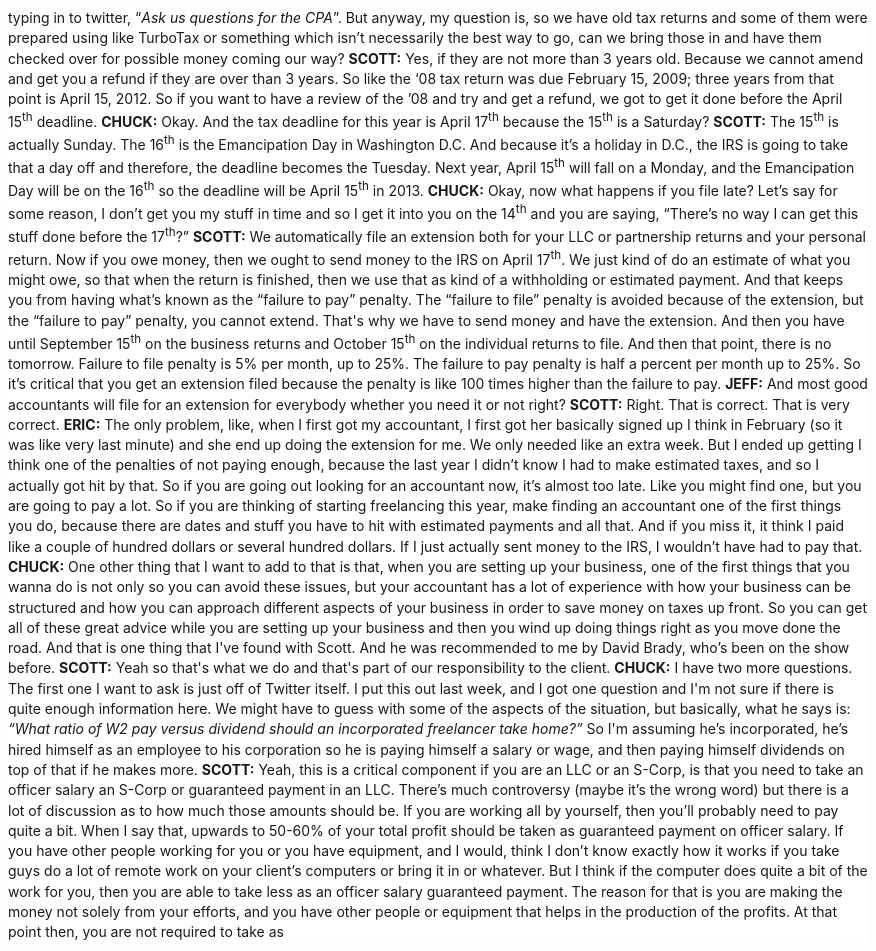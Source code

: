 typing in to twitter, “_Ask us questions for the CPA_”. But anyway, my question is, so we have old tax returns and some of them were prepared using like TurboTax or something which isn’t necessarily the best way to go, can we bring those in and have them checked over for possible money coming our way? **SCOTT:** Yes, if they are not more than 3 years old. Because we cannot amend and get you a refund if they are over than 3 years. So like the ‘08 tax return was due February 15, 2009; three years from that point is April 15, 2012. So if you want to have a review of the ’08 and try and get a refund, we got to get it done before the April 15<sup>th</sup> deadline. **CHUCK:** Okay. And the tax deadline for this year is April 17<sup>th</sup> because the 15<sup>th</sup> is a Saturday? **SCOTT:** The 15<sup>th</sup> is actually Sunday. The 16<sup>th</sup> is the Emancipation Day in Washington D.C. And because it’s a holiday in D.C., the IRS is going to take that a day off and therefore, the deadline becomes the Tuesday. Next year, April 15<sup>th</sup> will fall on a Monday, and the Emancipation Day will be on the 16<sup>th</sup> so the deadline will be April 15<sup>th</sup> in 2013. **CHUCK:** Okay, now what happens if you file late? Let’s say for some reason, I don’t get you my stuff in time and so I get it into you on the 14<sup>th</sup> and you are saying, “There’s no way I can get this stuff done before the 17<sup>th</sup>?” **SCOTT:** We automatically file an extension both for your LLC or partnership returns and your personal return. Now if you owe money, then we ought to send money to the IRS on April 17<sup>th</sup>. We just kind of do an estimate of what you might owe, so that when the return is finished, then we use that as kind of a withholding or estimated payment. And that keeps you from having what’s known as the “failure to pay” penalty. The “failure to file” penalty is avoided because of the extension, but the “failure to pay” penalty, you cannot extend. That's why we have to send money and have the extension. And then you have until September 15<sup>th</sup> on the business returns and October 15<sup>th</sup> on the individual returns to file. And then that point, there is no tomorrow. Failure to file penalty is 5% per month, up to 25%. The failure to pay penalty is half a percent per month up to 25%. So it’s critical that you get an extension filed because the penalty is like 100 times higher than the failure to pay. **JEFF:** And most good accountants will file for an extension for everybody whether you need it or not right? **SCOTT:** Right. That is correct. That is very correct. **ERIC:** The only problem, like, when I first got my accountant, I first got her basically signed up I think in February (so it was like very last minute) and she end up doing the extension for me. We only needed like an extra week. But I ended up getting I think one of the penalties of not paying enough, because the last year I didn’t know I had to make estimated taxes, and so I actually got hit by that. So if you are going out looking for an accountant now, it’s almost too late. Like you might find one, but you are going to pay a lot. So if you are thinking of starting freelancing this year, make finding an accountant one of the first things you do, because there are dates and stuff you have to hit with estimated payments and all that. And if you miss it, it think I paid like a couple of hundred dollars or several hundred dollars. If I just actually sent money to the IRS, I wouldn’t have had to pay that. **CHUCK:** One other thing that I want to add to that is that, when you are setting up your business, one of the first things that you wanna do is not only so you can avoid these issues, but your accountant has a lot of experience with how your business can be structured and how you can approach different aspects of your business in order to save money on taxes up front. So you can get all of these great advice while you are setting up your business and then you wind up doing things right as you move done the road. And that is one thing that I've found with Scott. And he was recommended to me by David Brady, who’s been on the show before. **SCOTT:** Yeah so that's what we do and that's part of our responsibility to the client. **CHUCK:** I have two more questions. The first one I want to ask is just off of Twitter itself. I put this out last week, and I got one question and I'm not sure if there is quite enough information here. We might have to guess with some of the aspects of the situation, but basically, what he says is: _“What ratio of W2 pay versus dividend should an incorporated freelancer take home?”_ So I'm assuming he’s incorporated, he’s hired himself as an employee to his corporation so he is paying himself a salary or wage, and then paying himself dividends on top of that if he makes more. **SCOTT:** Yeah, this is a critical component if you are an LLC or an S-Corp, is that you need to take an officer salary an S-Corp or guaranteed payment in an LLC. There’s much controversy (maybe it’s the wrong word) but there is a lot of discussion as to how much those amounts should be. If you are working all by yourself, then you’ll probably need to pay quite a bit. When I say that, upwards to 50-60% of your total profit should be taken as guaranteed payment on officer salary. If you have other people working for you or you have equipment, and I would, think I don’t know exactly how it works if you take guys do a lot of remote work on your client’s computers or bring it in or whatever. But I think if the computer does quite a bit of the work for you, then you are able to take less as an officer salary guaranteed payment. The reason for that is you are making the money not solely from your efforts, and you have other people or equipment that helps in the production of the profits. At that point then, you are not required to take as